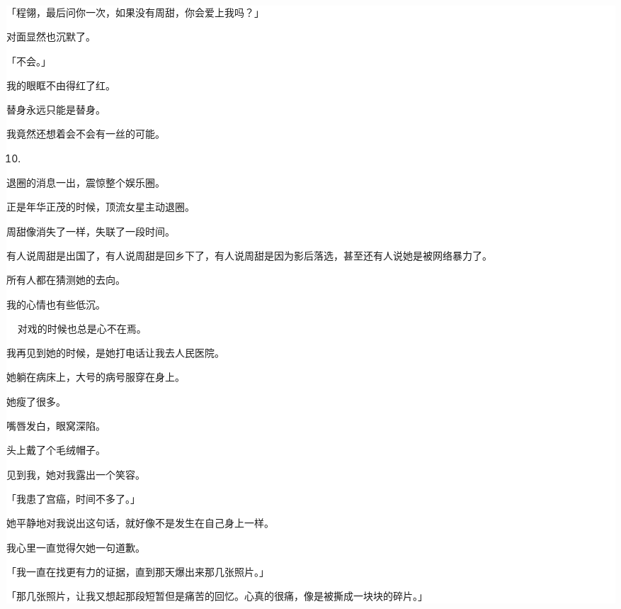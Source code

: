 「程翎，最后问你一次，如果没有周甜，你会爱上我吗？」


对面显然也沉默了。


「不会。」


我的眼眶不由得红了红。


替身永远只能是替身。


我竟然还想着会不会有一丝的可能。


10.


退圈的消息一出，震惊整个娱乐圈。


正是年华正茂的时候，顶流女星主动退圈。


周甜像消失了一样，失联了一段时间。


有人说周甜是出国了，有人说周甜是回乡下了，有人说周甜是因为影后落选，甚至还有人说她是被网络暴力了。


所有人都在猜测她的去向。


我的心情也有些低沉。


    对戏的时候也总是心不在焉。


我再见到她的时候，是她打电话让我去人民医院。


她躺在病床上，大号的病号服穿在身上。


她瘦了很多。


嘴唇发白，眼窝深陷。


头上戴了个毛绒帽子。


见到我，她对我露出一个笑容。


「我患了宫癌，时间不多了。」


她平静地对我说出这句话，就好像不是发生在自己身上一样。


我心里一直觉得欠她一句道歉。


「我一直在找更有力的证据，直到那天爆出来那几张照片。」


「那几张照片，让我又想起那段短暂但是痛苦的回忆。心真的很痛，像是被撕成一块块的碎片。」
